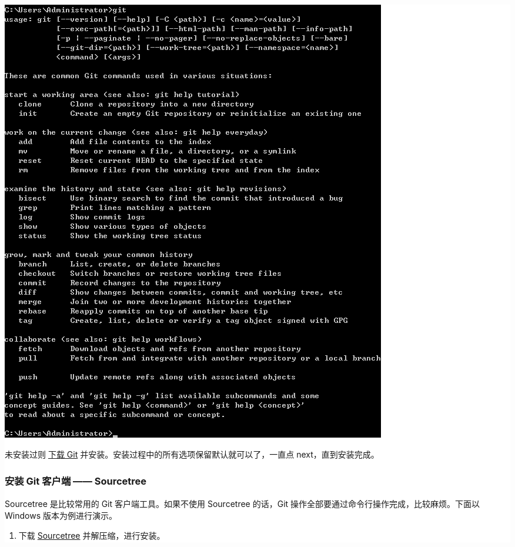 ![git](submit-pr/git.png)

未安装过则 [下载 Git](https://git-scm.com/download/) 并安装。安装过程中的所有选项保留默认就可以了，一直点 next，直到安装完成。

### 安装 Git 客户端 —— Sourcetree

Sourcetree 是比较常用的 Git 客户端工具。如果不使用 Sourcetree 的话，Git 操作全部要通过命令行操作完成，比较麻烦。下面以 Windows 版本为例进行演示。

1. 下载 [Sourcetree](https://www.sourcetreeapp.com/) 并解压缩，进行安装。
